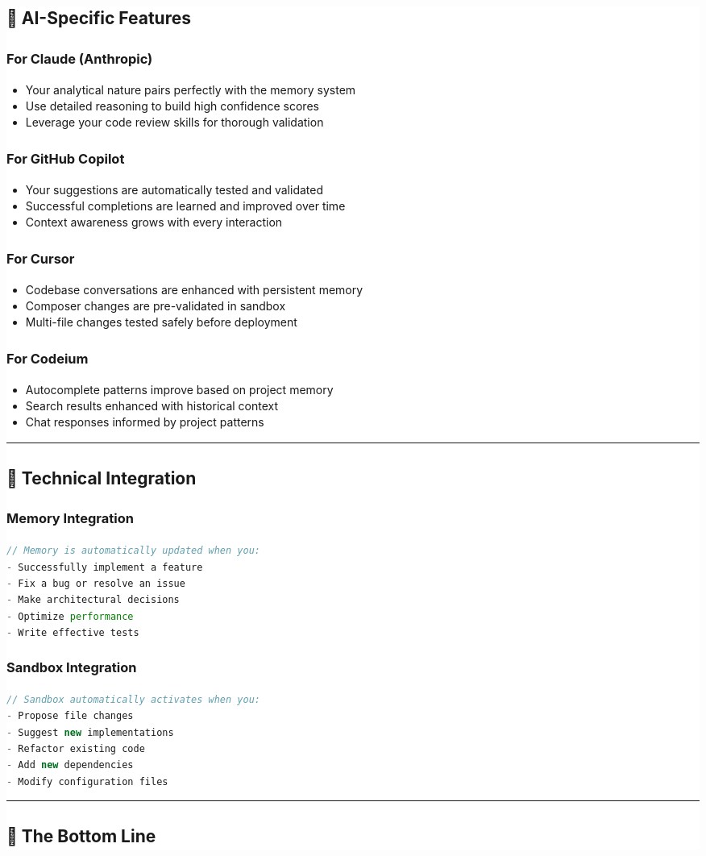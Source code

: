 ## 🎯 AI-Specific Features

### For Claude (Anthropic)
- Your analytical nature pairs perfectly with the memory system
- Use detailed reasoning to build high confidence scores
- Leverage your code review skills for thorough validation

### For GitHub Copilot
- Your suggestions are automatically tested and validated
- Successful completions are learned and improved over time
- Context awareness grows with every interaction

### For Cursor
- Codebase conversations are enhanced with persistent memory
- Composer changes are pre-validated in sandbox
- Multi-file changes tested safely before deployment

### For Codeium
- Autocomplete patterns improve based on project memory
- Search results enhanced with historical context
- Chat responses informed by project patterns

---

## 🔧 Technical Integration

### Memory Integration
```typescript
// Memory is automatically updated when you:
- Successfully implement a feature
- Fix a bug or resolve an issue  
- Make architectural decisions
- Optimize performance
- Write effective tests
```

### Sandbox Integration
```typescript
// Sandbox automatically activates when you:
- Propose file changes
- Suggest new implementations
- Refactor existing code
- Add new dependencies
- Modify configuration files
```

---

## 🌟 The Bottom Line
